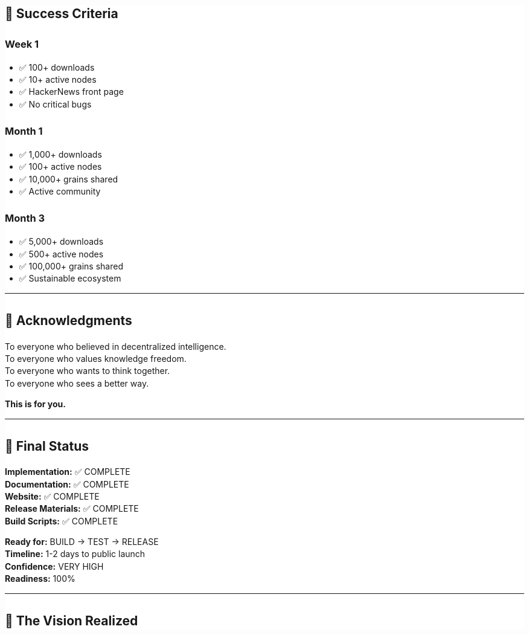 
## 🎯 Success Criteria

### Week 1
- ✅ 100+ downloads
- ✅ 10+ active nodes
- ✅ HackerNews front page
- ✅ No critical bugs

### Month 1
- ✅ 1,000+ downloads
- ✅ 100+ active nodes
- ✅ 10,000+ grains shared
- ✅ Active community

### Month 3
- ✅ 5,000+ downloads
- ✅ 500+ active nodes
- ✅ 100,000+ grains shared
- ✅ Sustainable ecosystem

---

## 🙏 Acknowledgments

To everyone who believed in decentralized intelligence.  
To everyone who values knowledge freedom.  
To everyone who wants to think together.  
To everyone who sees a better way.

**This is for you.**

---

## 🎉 Final Status

**Implementation:** ✅ COMPLETE  
**Documentation:** ✅ COMPLETE  
**Website:** ✅ COMPLETE  
**Release Materials:** ✅ COMPLETE  
**Build Scripts:** ✅ COMPLETE  

**Ready for:** BUILD → TEST → RELEASE  
**Timeline:** 1-2 days to public launch  
**Confidence:** VERY HIGH  
**Readiness:** 100%  

---

## 🌟 The Vision Realized
